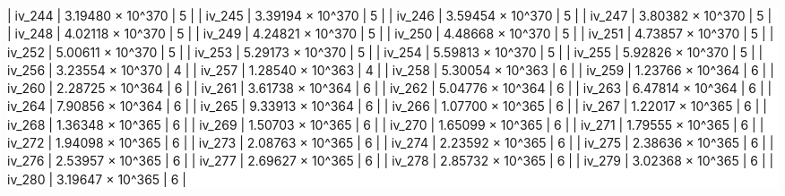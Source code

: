 | iv_244 | 3.19480 × 10^370 | 5 |
| iv_245 | 3.39194 × 10^370 | 5 |
| iv_246 | 3.59454 × 10^370 | 5 |
| iv_247 | 3.80382 × 10^370 | 5 |
| iv_248 | 4.02118 × 10^370 | 5 |
| iv_249 | 4.24821 × 10^370 | 5 |
| iv_250 | 4.48668 × 10^370 | 5 |
| iv_251 | 4.73857 × 10^370 | 5 |
| iv_252 | 5.00611 × 10^370 | 5 |
| iv_253 | 5.29173 × 10^370 | 5 |
| iv_254 | 5.59813 × 10^370 | 5 |
| iv_255 | 5.92826 × 10^370 | 5 |
| iv_256 | 3.23554 × 10^370 | 4 |
| iv_257 | 1.28540 × 10^363 | 4 |
| iv_258 | 5.30054 × 10^363 | 6 |
| iv_259 | 1.23766 × 10^364 | 6 |
| iv_260 | 2.28725 × 10^364 | 6 |
| iv_261 | 3.61738 × 10^364 | 6 |
| iv_262 | 5.04776 × 10^364 | 6 |
| iv_263 | 6.47814 × 10^364 | 6 |
| iv_264 | 7.90856 × 10^364 | 6 |
| iv_265 | 9.33913 × 10^364 | 6 |
| iv_266 | 1.07700 × 10^365 | 6 |
| iv_267 | 1.22017 × 10^365 | 6 |
| iv_268 | 1.36348 × 10^365 | 6 |
| iv_269 | 1.50703 × 10^365 | 6 |
| iv_270 | 1.65099 × 10^365 | 6 |
| iv_271 | 1.79555 × 10^365 | 6 |
| iv_272 | 1.94098 × 10^365 | 6 |
| iv_273 | 2.08763 × 10^365 | 6 |
| iv_274 | 2.23592 × 10^365 | 6 |
| iv_275 | 2.38636 × 10^365 | 6 |
| iv_276 | 2.53957 × 10^365 | 6 |
| iv_277 | 2.69627 × 10^365 | 6 |
| iv_278 | 2.85732 × 10^365 | 6 |
| iv_279 | 3.02368 × 10^365 | 6 |
| iv_280 | 3.19647 × 10^365 | 6 |
